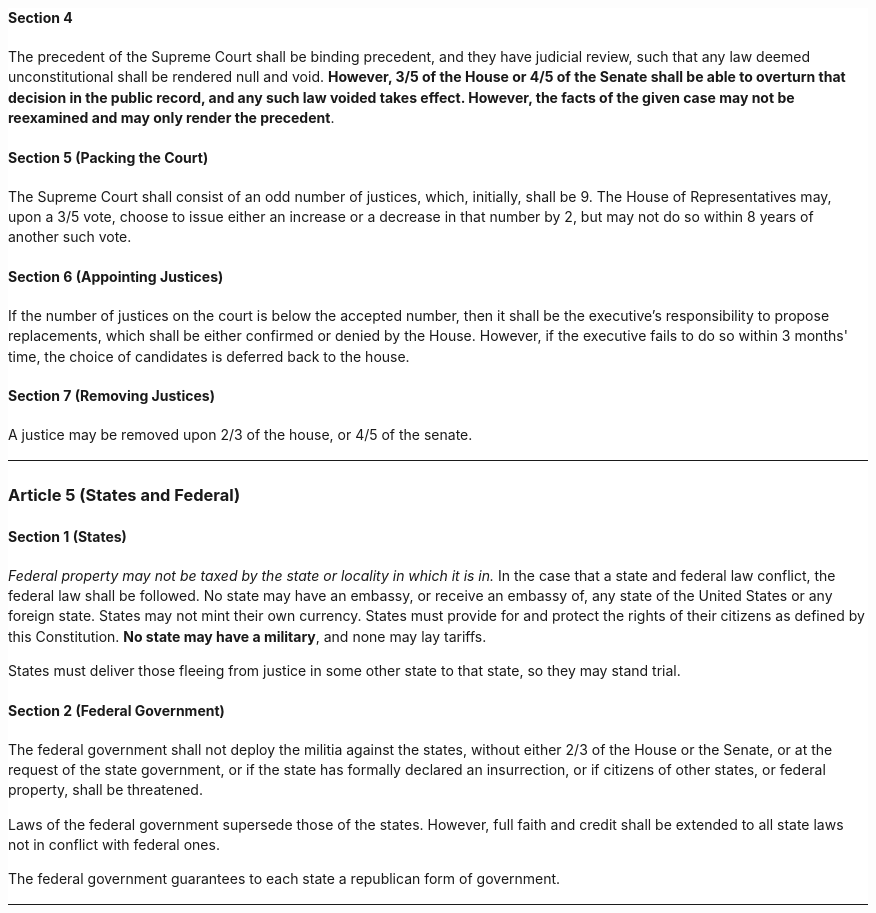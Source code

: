 #### Section 4

The precedent of the Supreme Court shall be binding precedent, and they have judicial review, such that any law deemed unconstitutional shall be rendered null and void.
**However, 3/5 of the House or 4/5 of the Senate shall be able to overturn that decision in the public record, and any such law voided takes effect.
However, the facts of the given case may not be reexamined and may only render the precedent**.

#### Section 5 (Packing the Court)

The Supreme Court shall consist of an odd number of justices, which, initially, shall be 9.
The House of Representatives may, upon a 3/5 vote, choose to issue either an increase or a decrease in that number by 2, but may not do so within 8 years of another such vote.

#### Section 6 (Appointing Justices)

If the number of justices on the court is below the accepted number, then it shall be the executive’s responsibility to propose replacements, which shall be either confirmed or denied by the House.
However, if the executive fails to do so within 3 months' time, the choice of candidates is deferred back to the house.

#### Section 7 (Removing Justices)

A justice may be removed upon 2/3 of the house, or 4/5 of the senate.

---

### Article 5 (States and Federal)


#### Section 1 (States)

*Federal property may not be taxed by the state or locality in which it is in.*
In the case that a state and federal law conflict, the federal law shall be followed.
No state may have an embassy, or receive an embassy of, any state of the United States or any foreign state.
States may not mint their own currency.
States must provide for and protect the rights of their citizens as defined by this Constitution.
**No state may have a military**, and none may lay tariffs.

States must deliver those fleeing from justice in some other state to that state, so they may stand trial.

#### Section 2 (Federal Government)

The federal government shall not deploy the militia against the states, without either 2/3 of the House or the Senate, or at the request of the state government, or if the state has formally declared an insurrection, or if citizens of other states, or federal property, shall be threatened.

Laws of the federal government supersede those of the states.
However, full faith and credit shall be extended to all state laws not in conflict with federal ones.

The federal government guarantees to each state a republican form of government.

---
